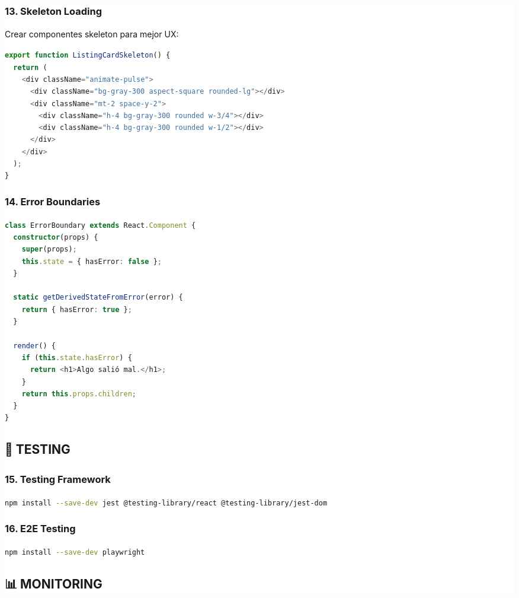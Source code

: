 ### 13. **Skeleton Loading**
Crear componentes skeleton para mejor UX:
```typescript
export function ListingCardSkeleton() {
  return (
    <div className="animate-pulse">
      <div className="bg-gray-300 aspect-square rounded-lg"></div>
      <div className="mt-2 space-y-2">
        <div className="h-4 bg-gray-300 rounded w-3/4"></div>
        <div className="h-4 bg-gray-300 rounded w-1/2"></div>
      </div>
    </div>
  );
}
```

### 14. **Error Boundaries**
```typescript
class ErrorBoundary extends React.Component {
  constructor(props) {
    super(props);
    this.state = { hasError: false };
  }

  static getDerivedStateFromError(error) {
    return { hasError: true };
  }

  render() {
    if (this.state.hasError) {
      return <h1>Algo salió mal.</h1>;
    }
    return this.props.children;
  }
}
```

## 🧪 TESTING

### 15. **Testing Framework**
```bash
npm install --save-dev jest @testing-library/react @testing-library/jest-dom
```

### 16. **E2E Testing**
```bash
npm install --save-dev playwright
```

## 📊 MONITORING
